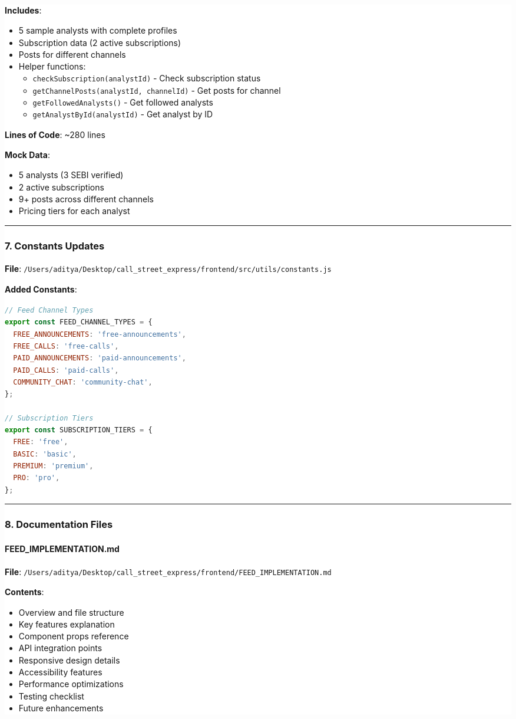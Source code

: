 **Includes**:
- 5 sample analysts with complete profiles
- Subscription data (2 active subscriptions)
- Posts for different channels
- Helper functions:
  - `checkSubscription(analystId)` - Check subscription status
  - `getChannelPosts(analystId, channelId)` - Get posts for channel
  - `getFollowedAnalysts()` - Get followed analysts
  - `getAnalystById(analystId)` - Get analyst by ID

**Lines of Code**: ~280 lines

**Mock Data**:
- 5 analysts (3 SEBI verified)
- 2 active subscriptions
- 9+ posts across different channels
- Pricing tiers for each analyst

---

### 7. Constants Updates
**File**: `/Users/aditya/Desktop/call_street_express/frontend/src/utils/constants.js`

**Added Constants**:
```javascript
// Feed Channel Types
export const FEED_CHANNEL_TYPES = {
  FREE_ANNOUNCEMENTS: 'free-announcements',
  FREE_CALLS: 'free-calls',
  PAID_ANNOUNCEMENTS: 'paid-announcements',
  PAID_CALLS: 'paid-calls',
  COMMUNITY_CHAT: 'community-chat',
};

// Subscription Tiers
export const SUBSCRIPTION_TIERS = {
  FREE: 'free',
  BASIC: 'basic',
  PREMIUM: 'premium',
  PRO: 'pro',
};
```

---

### 8. Documentation Files

#### FEED_IMPLEMENTATION.md
**File**: `/Users/aditya/Desktop/call_street_express/frontend/FEED_IMPLEMENTATION.md`

**Contents**:
- Overview and file structure
- Key features explanation
- Component props reference
- API integration points
- Responsive design details
- Accessibility features
- Performance optimizations
- Testing checklist
- Future enhancements
